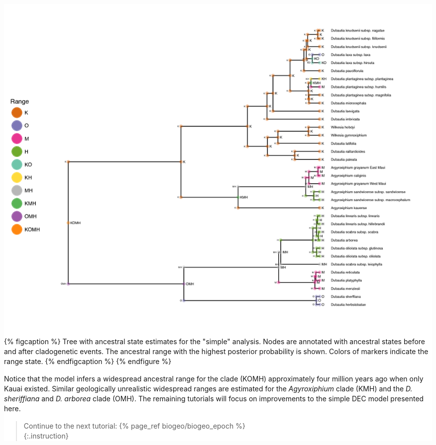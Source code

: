 <img src="figures/fig_simple_RevGadgets_ase.png" >
{% figcaption %}
Tree with ancestral state estimates for the "simple" analysis. Nodes are annotated
with ancestral states before and after cladogenetic events. The
ancestral range with the highest posterior probability is shown. Colors
of markers indicate the range state. 
{% endfigcaption %}
{% endfigure %}

Notice that the model infers a widespread ancestral range for the clade
(KOMH) approximately four million years ago when only Kauai existed.
Similar geologically unrealistic widespread ranges are estimated for the
*Agyroxiphium* clade (KMH) and the *D.
sheriffiana* and *D. arborea* clade (OMH). The
remaining tutorials will focus on improvements to the simple DEC model
presented here.


> Continue to the next tutorial: {% page_ref biogeo/biogeo_epoch %}  
{:.instruction}

